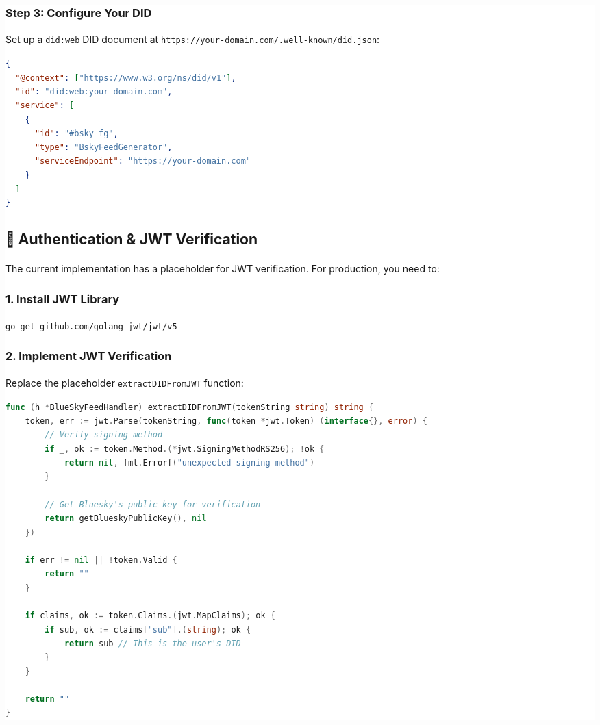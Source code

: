 ### Step 3: Configure Your DID

Set up a `did:web` DID document at `https://your-domain.com/.well-known/did.json`:

```json
{
  "@context": ["https://www.w3.org/ns/did/v1"],
  "id": "did:web:your-domain.com",
  "service": [
    {
      "id": "#bsky_fg",
      "type": "BskyFeedGenerator",
      "serviceEndpoint": "https://your-domain.com"
    }
  ]
}
```

## 🔐 Authentication & JWT Verification

The current implementation has a placeholder for JWT verification. For production, you need to:

### 1. Install JWT Library
```bash
go get github.com/golang-jwt/jwt/v5
```

### 2. Implement JWT Verification

Replace the placeholder `extractDIDFromJWT` function:

```go
func (h *BlueSkyFeedHandler) extractDIDFromJWT(tokenString string) string {
    token, err := jwt.Parse(tokenString, func(token *jwt.Token) (interface{}, error) {
        // Verify signing method
        if _, ok := token.Method.(*jwt.SigningMethodRS256); !ok {
            return nil, fmt.Errorf("unexpected signing method")
        }
        
        // Get Bluesky's public key for verification
        return getBlueskyPublicKey(), nil
    })
    
    if err != nil || !token.Valid {
        return ""
    }
    
    if claims, ok := token.Claims.(jwt.MapClaims); ok {
        if sub, ok := claims["sub"].(string); ok {
            return sub // This is the user's DID
        }
    }
    
    return ""
}
```
